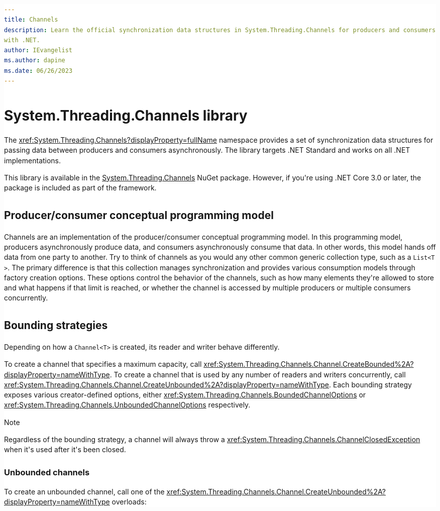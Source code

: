 ```yaml
---
title: Channels
description: Learn the official synchronization data structures in System.Threading.Channels for producers and consumers with .NET.
author: IEvangelist
ms.author: dapine
ms.date: 06/26/2023
---
```


# System.Threading.Channels library

The <xref:System.Threading.Channels?displayProperty=fullName> namespace provides a set of synchronization data structures for passing data between producers and consumers asynchronously. The library targets .NET Standard and works on all .NET implementations.

This library is available in the [System.Threading.Channels](https://www.nuget.org/packages/System.Threading.Channels) NuGet package. However, if you're using .NET Core 3.0 or later, the package is included as part of the framework.

## Producer/consumer conceptual programming model

Channels are an implementation of the producer/consumer conceptual programming model. In this programming model, producers asynchronously produce data, and consumers asynchronously consume that data. In other words, this model hands off data from one party to another. Try to think of channels as you would any other common generic collection type, such as a `List<T>`. The primary difference is that this collection manages synchronization and provides various consumption models through factory creation options. These options control the behavior of the channels, such as how many elements they're allowed to store and what happens if that limit is reached, or whether the channel is accessed by multiple producers or multiple consumers concurrently.

## Bounding strategies

Depending on how a `Channel<T>` is created, its reader and writer behave differently.

To create a channel that specifies a maximum capacity, call <xref:System.Threading.Channels.Channel.CreateBounded%2A?displayProperty=nameWithType>. To create a channel that is used by any number of readers and writers concurrently, call <xref:System.Threading.Channels.Channel.CreateUnbounded%2A?displayProperty=nameWithType>. Each bounding strategy exposes various creator-defined options, either <xref:System.Threading.Channels.BoundedChannelOptions> or <xref:System.Threading.Channels.UnboundedChannelOptions> respectively.

> [!NOTE]
> Regardless of the bounding strategy, a channel will always throw a <xref:System.Threading.Channels.ChannelClosedException> when it's used after it's been closed.

### Unbounded channels

To create an unbounded channel, call one of the <xref:System.Threading.Channels.Channel.CreateUnbounded%2A?displayProperty=nameWithType> overloads:
